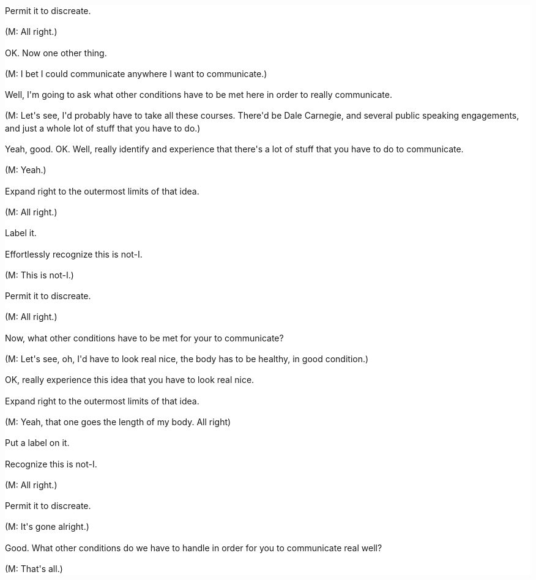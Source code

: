 Permit it to discreate.

(M: All right.)

OK. Now one other thing.

(M: I bet I could communicate anywhere I want to
communicate.)

Well, I'm going to ask what other conditions have to be met
here in order to really communicate.

(M: Let's see, I'd probably have to take all these courses.
There'd be Dale Carnegie, and several public speaking
engagements, and just a whole lot of stuff that you have to
do.)

Yeah, good. OK. Well, really identify and experience that
there's a lot of stuff that you have to do to communicate.

(M: Yeah.)

Expand right to the outermost limits of that idea.

(M: All right.)

Label it.

Effortlessly recognize this is not-I.

(M: This is not-I.)

Permit it to discreate.

(M: All right.)

Now, what other conditions have to be met for your to
communicate?

(M: Let's see, oh, I'd have to look real nice, the body has
to be healthy, in good condition.)

OK, really experience this idea that you have to look real
nice.

Expand right to the outermost limits of that idea.

(M: Yeah, that one goes the length of my body. All right)

Put a label on it.

Recognize this is not-I.

(M: All right.)

Permit it to discreate.

(M: It's gone alright.)

Good. What other conditions do we have to handle in
order for you to communicate real well?

(M: That's all.)
